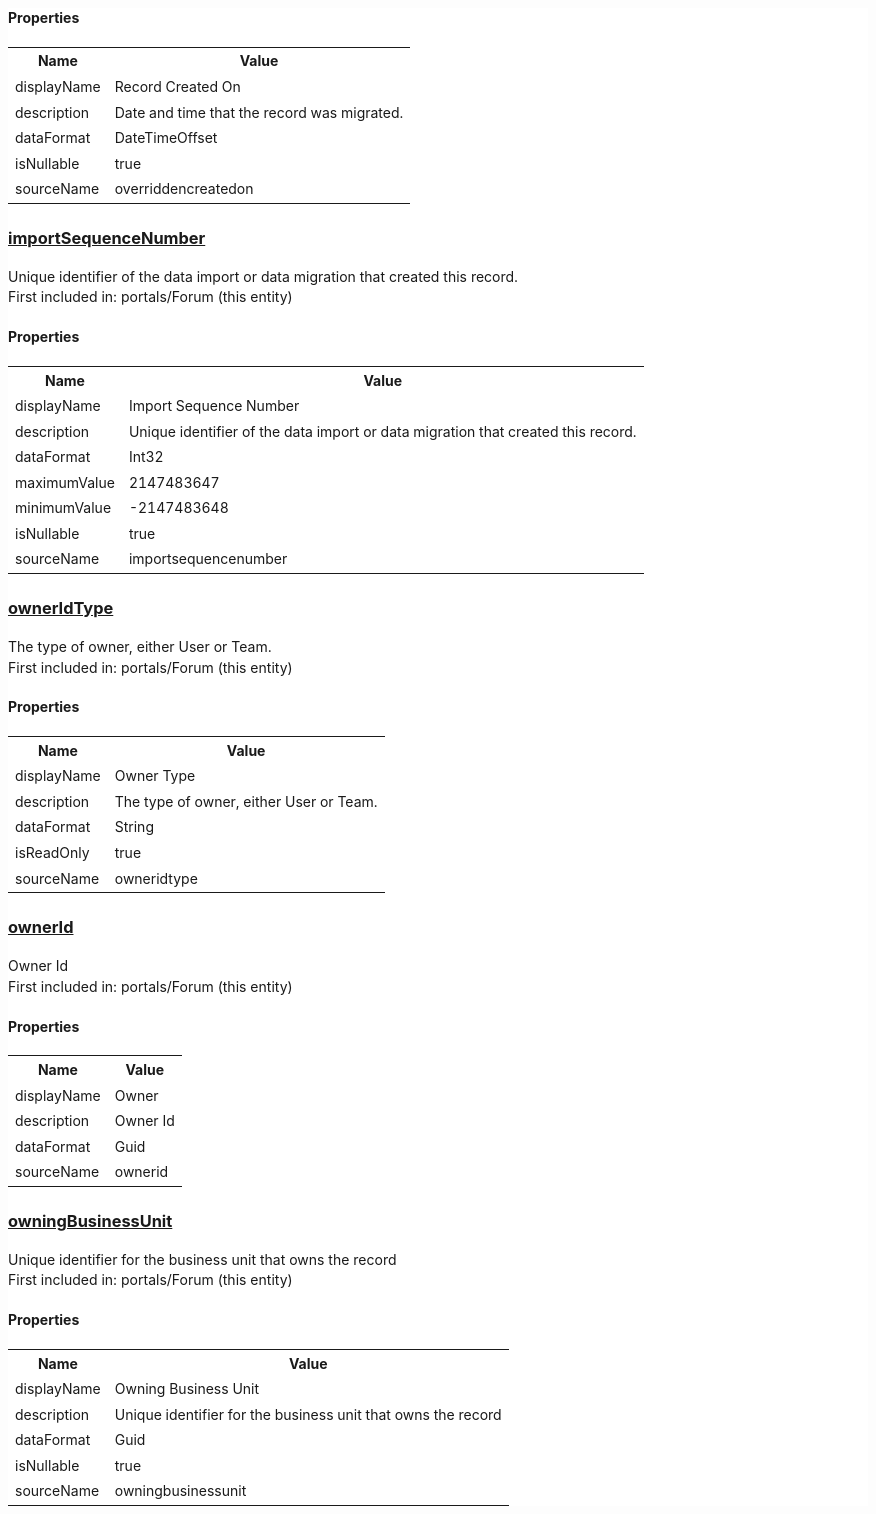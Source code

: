 #### Properties

<table><tr><th>Name</th><th>Value</th></tr><tr><td>displayName</td><td>Record Created On</td></tr><tr><td>description</td><td>Date and time that the record was migrated.</td></tr><tr><td>dataFormat</td><td>DateTimeOffset</td></tr><tr><td>isNullable</td><td>true</td></tr><tr><td>sourceName</td><td>overriddencreatedon</td></tr></table>

### <a href=#importSequenceNumber name="importSequenceNumber">importSequenceNumber</a>

Unique identifier of the data import or data migration that created this record.  
First included in: portals/Forum (this entity)  

#### Properties

<table><tr><th>Name</th><th>Value</th></tr><tr><td>displayName</td><td>Import Sequence Number</td></tr><tr><td>description</td><td>Unique identifier of the data import or data migration that created this record.</td></tr><tr><td>dataFormat</td><td>Int32</td></tr><tr><td>maximumValue</td><td>2147483647</td></tr><tr><td>minimumValue</td><td>-2147483648</td></tr><tr><td>isNullable</td><td>true</td></tr><tr><td>sourceName</td><td>importsequencenumber</td></tr></table>

### <a href=#ownerIdType name="ownerIdType">ownerIdType</a>

The type of owner, either User or Team.  
First included in: portals/Forum (this entity)  

#### Properties

<table><tr><th>Name</th><th>Value</th></tr><tr><td>displayName</td><td>Owner Type</td></tr><tr><td>description</td><td>The type of owner, either User or Team.</td></tr><tr><td>dataFormat</td><td>String</td></tr><tr><td>isReadOnly</td><td>true</td></tr><tr><td>sourceName</td><td>owneridtype</td></tr></table>

### <a href=#ownerId name="ownerId">ownerId</a>

Owner Id  
First included in: portals/Forum (this entity)  

#### Properties

<table><tr><th>Name</th><th>Value</th></tr><tr><td>displayName</td><td>Owner</td></tr><tr><td>description</td><td>Owner Id</td></tr><tr><td>dataFormat</td><td>Guid</td></tr><tr><td>sourceName</td><td>ownerid</td></tr></table>

### <a href=#owningBusinessUnit name="owningBusinessUnit">owningBusinessUnit</a>

Unique identifier for the business unit that owns the record  
First included in: portals/Forum (this entity)  

#### Properties

<table><tr><th>Name</th><th>Value</th></tr><tr><td>displayName</td><td>Owning Business Unit</td></tr><tr><td>description</td><td>Unique identifier for the business unit that owns the record</td></tr><tr><td>dataFormat</td><td>Guid</td></tr><tr><td>isNullable</td><td>true</td></tr><tr><td>sourceName</td><td>owningbusinessunit</td></tr></table>
